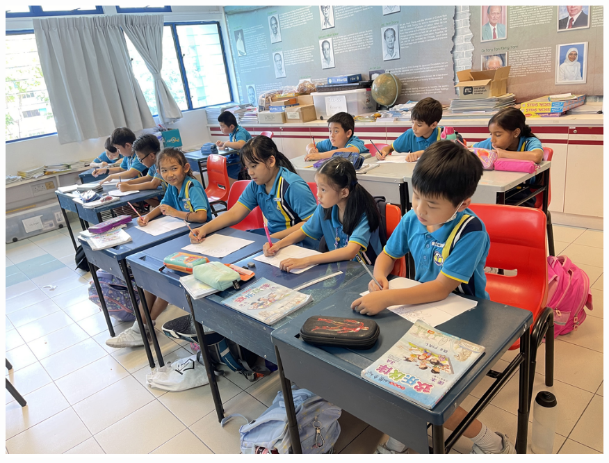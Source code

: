 <img style="width: 100%" height="auto" width="100%" alt="" src="/images/Curriculum/MTL/Manga_Workshop_Pic_1.JPG">
</div>
<p></p>
<div class="isomer-image-wrapper">
